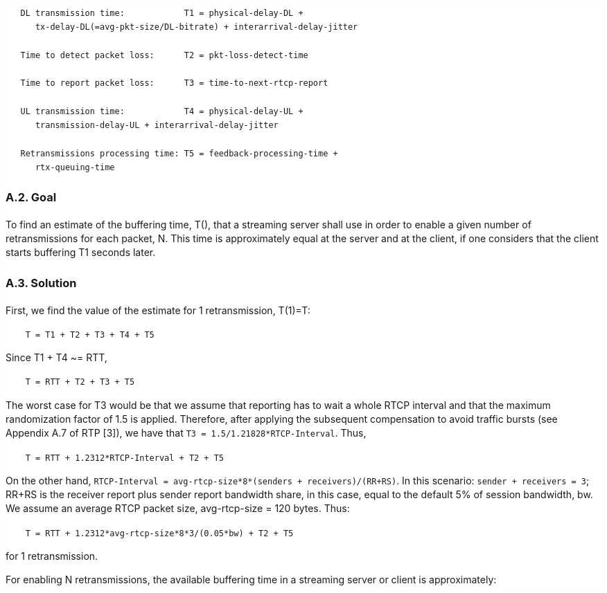 ```
   DL transmission time:            T1 = physical-delay-DL +
      tx-delay-DL(=avg-pkt-size/DL-bitrate) + interarrival-delay-jitter

   Time to detect packet loss:      T2 = pkt-loss-detect-time

   Time to report packet loss:      T3 = time-to-next-rtcp-report

   UL transmission time:            T4 = physical-delay-UL +
      transmission-delay-UL + interarrival-delay-jitter

   Retransmissions processing time: T5 = feedback-processing-time +
      rtx-queuing-time
```

### A.2. Goal

To find an estimate of the buffering time, T(), that a streaming server shall use in order to enable a given number of retransmissions for each packet, N. This time is approximately equal at the server and at the client, if one considers that the client starts buffering T1 seconds later.

### A.3. Solution

First, we find the value of the estimate for 1 retransmission, T(1)=T:

```
    T = T1 + T2 + T3 + T4 + T5
```

Since T1 + T4 ~= RTT,

```
    T = RTT + T2 + T3 + T5
```

The worst case for T3 would be that we assume that reporting has to wait a whole RTCP interval and that the maximum randomization factor of 1.5 is applied. Therefore, after applying the subsequent compensation to avoid traffic bursts (see Appendix A.7 of RTP [3]), we have that `T3 = 1.5/1.21828*RTCP-Interval`. Thus,

```
    T = RTT + 1.2312*RTCP-Interval + T2 + T5
```

On the other hand, `RTCP-Interval = avg-rtcp-size*8*(senders + receivers)/(RR+RS)`. In this scenario: `sender + receivers = 3`; RR+RS is the receiver report plus sender report bandwidth share, in this case, equal to the default 5% of session bandwidth, bw. We assume an average RTCP packet size, avg-rtcp-size = 120 bytes. Thus:

```
    T = RTT + 1.2312*avg-rtcp-size*8*3/(0.05*bw) + T2 + T5
```

for 1 retransmission.

For enabling N retransmissions, the available buffering time in a streaming server or client is approximately:
